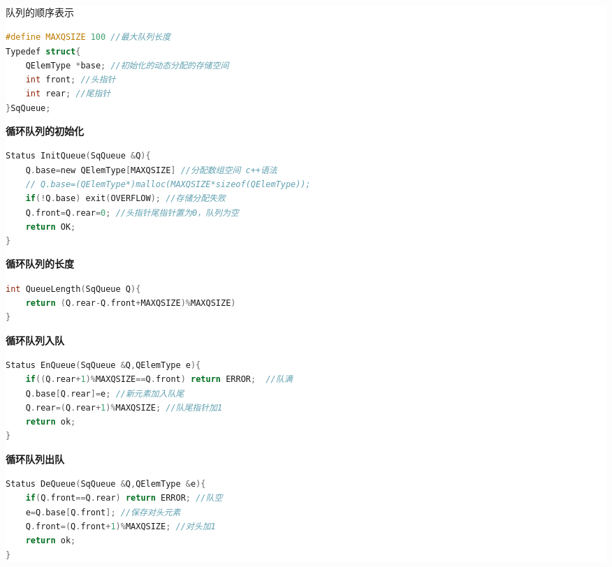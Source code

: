 队列的顺序表示

```c
#define MAXQSIZE 100 //最大队列长度
Typedef struct{
    QElemType *base; //初始化的动态分配的存储空间
    int front; //头指针
    int rear; //尾指针
}SqQueue;
```



**循环队列的初始化**

```c
Status InitQueue(SqQueue &Q){
    Q.base=new QElemType[MAXQSIZE] //分配数组空间 c++语法
    // Q.base=(QElemType*)malloc(MAXQSIZE*sizeof(QElemType));
    if(!Q.base) exit(OVERFLOW); //存储分配失败
    Q.front=Q.rear=0; //头指针尾指针置为0，队列为空
    return OK;
}
```



**循环队列的长度**

```c
int QueueLength(SqQueue Q){
    return (Q.rear-Q.front+MAXQSIZE)%MAXQSIZE)
}
```



**循环队列入队**

```c
Status EnQueue(SqQueue &Q,QElemType e){
    if((Q.rear+1)%MAXQSIZE==Q.front) return ERROR;  //队满
    Q.base[Q.rear]=e; //新元素加入队尾
    Q.rear=(Q.rear+1)%MAXQSIZE; //队尾指针加1
    return ok;
}
```



**循环队列出队**

```c
Status DeQueue(SqQueue &Q,QElemType &e){
    if(Q.front==Q.rear) return ERROR; //队空
    e=Q.base[Q.front]; //保存对头元素
    Q.front=(Q.front+1)%MAXQSIZE; //对头加1
    return ok;
}
```
